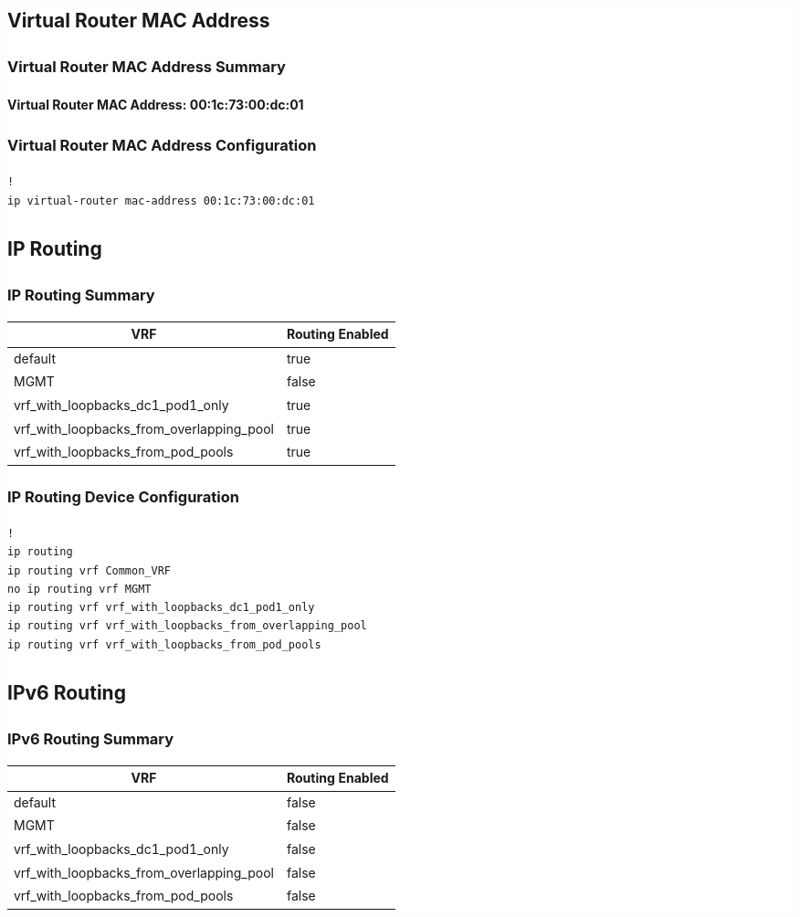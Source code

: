## Virtual Router MAC Address

### Virtual Router MAC Address Summary

#### Virtual Router MAC Address: 00:1c:73:00:dc:01

### Virtual Router MAC Address Configuration

```eos
!
ip virtual-router mac-address 00:1c:73:00:dc:01
```

## IP Routing

### IP Routing Summary

| VRF | Routing Enabled |
| --- | --------------- |
| default | true || Common_VRF | true |
| MGMT | false |
| vrf_with_loopbacks_dc1_pod1_only | true |
| vrf_with_loopbacks_from_overlapping_pool | true |
| vrf_with_loopbacks_from_pod_pools | true |

### IP Routing Device Configuration

```eos
!
ip routing
ip routing vrf Common_VRF
no ip routing vrf MGMT
ip routing vrf vrf_with_loopbacks_dc1_pod1_only
ip routing vrf vrf_with_loopbacks_from_overlapping_pool
ip routing vrf vrf_with_loopbacks_from_pod_pools
```
## IPv6 Routing

### IPv6 Routing Summary

| VRF | Routing Enabled |
| --- | --------------- |
| default | false || Common_VRF | false |
| MGMT | false |
| vrf_with_loopbacks_dc1_pod1_only | false |
| vrf_with_loopbacks_from_overlapping_pool | false |
| vrf_with_loopbacks_from_pod_pools | false |
